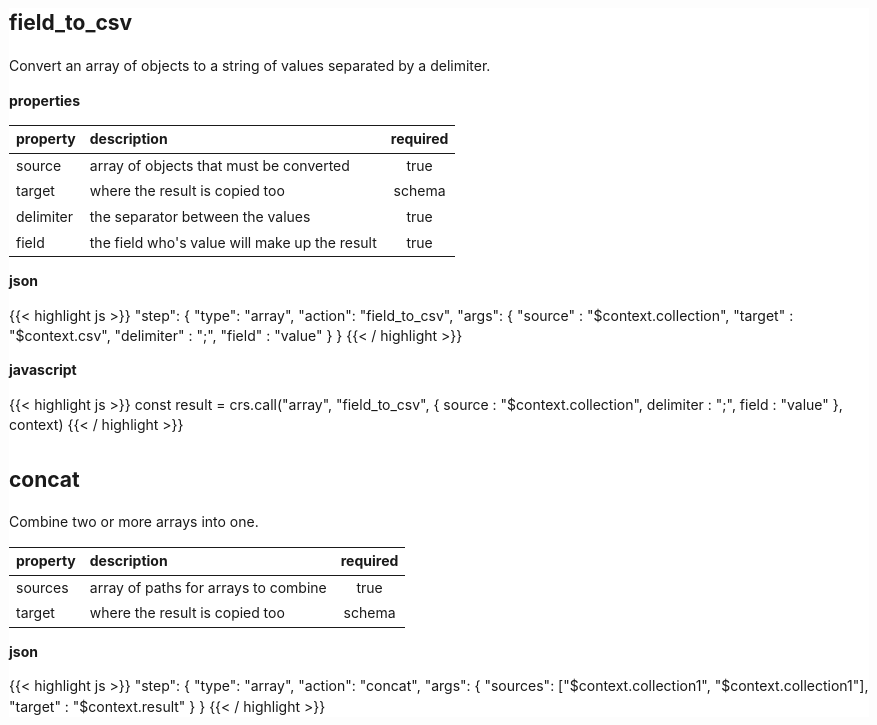 ## field_to_csv

Convert an array of objects to a string of values separated by a delimiter.

**properties**

| property  | description | required |
| :-------  | :---------- | :------: |
| source    | array of objects that must be converted | true |
| target    | where the result is copied too | schema |
| delimiter | the separator between the values | true |
| field     | the field who's value will make up the result | true |

**json**

{{< highlight js >}}
"step": {
    "type": "array",
    "action": "field_to_csv",
    "args": {
        "source"    : "$context.collection",
        "target"    : "$context.csv",
        "delimiter" : ";",
        "field"     : "value"
    }
}
{{< / highlight >}}

**javascript**

{{< highlight js >}}
const result = crs.call("array", "field_to_csv", {
    source    : "$context.collection",
    delimiter : ";",
    field     : "value"
}, context)
{{< / highlight >}}

## concat

Combine two or more arrays into one.

| property  | description | required |
| :-------  | :---------- | :------: |
| sources   | array of paths for arrays to combine | true |
| target    | where the result is copied too | schema |

**json**

{{< highlight js >}}
"step": {
    "type": "array",
    "action": "concat",
    "args": {
        "sources": ["$context.collection1", "$context.collection1"],
        "target" : "$context.result"
    }
}
{{< / highlight >}}
